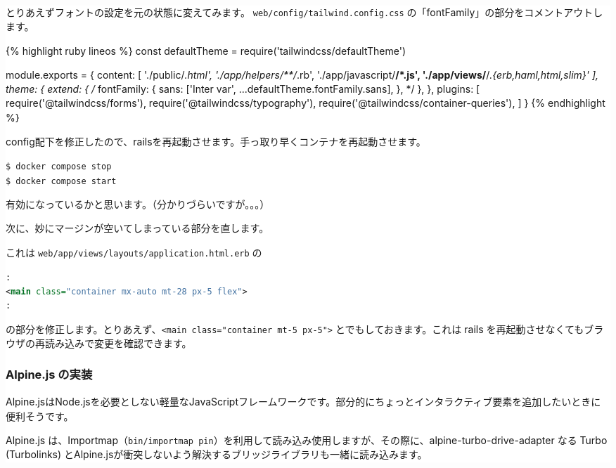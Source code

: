 とりあえずフォントの設定を元の状態に変えてみます。 `web/config/tailwind.config.css` の「fontFamily」の部分をコメントアウトします。

{% highlight ruby lineos %}
const defaultTheme = require('tailwindcss/defaultTheme')

module.exports = {
  content: [
    './public/*.html',
    './app/helpers/**/*.rb',
    './app/javascript/**/*.js',
    './app/views/**/*.{erb,haml,html,slim}'
  ],
  theme: {
    extend: {
    /*
      fontFamily: {
        sans: ['Inter var', ...defaultTheme.fontFamily.sans],
      },
    */
    },
  },
  plugins: [
    require('@tailwindcss/forms'),
    require('@tailwindcss/typography'),
    require('@tailwindcss/container-queries'),
  ]
}
{% endhighlight %}

config配下を修正したので、railsを再起動させます。手っ取り早くコンテナを再起動させます。

```console
$ docker compose stop
$ docker compose start
```

有効になっているかと思います。（分かりづらいですが。。。）

次に、妙にマージンが空いてしまっている部分を直します。

これは `web/app/views/layouts/application.html.erb` の

```xml
:
<main class="container mx-auto mt-28 px-5 flex"> 
:
```

の部分を修正します。とりあえず、`<main class="container mt-5 px-5">` とでもしておきます。これは rails を再起動させなくてもブラウザの再読み込みで変更を確認できます。

### Alpine.js の実装

Alpine.jsはNode.jsを必要としない軽量なJavaScriptフレームワークです。部分的にちょっとインタラクティブ要素を追加したいときに便利そうです。

Alpine.js は、Importmap（`bin/importmap pin`）を利用して読み込み使用しますが、その際に、alpine-turbo-drive-adapter なる Turbo (Turbolinks) とAlpine.jsが衝突しないよう解決するブリッジライブラリも一緒に読み込みます。
